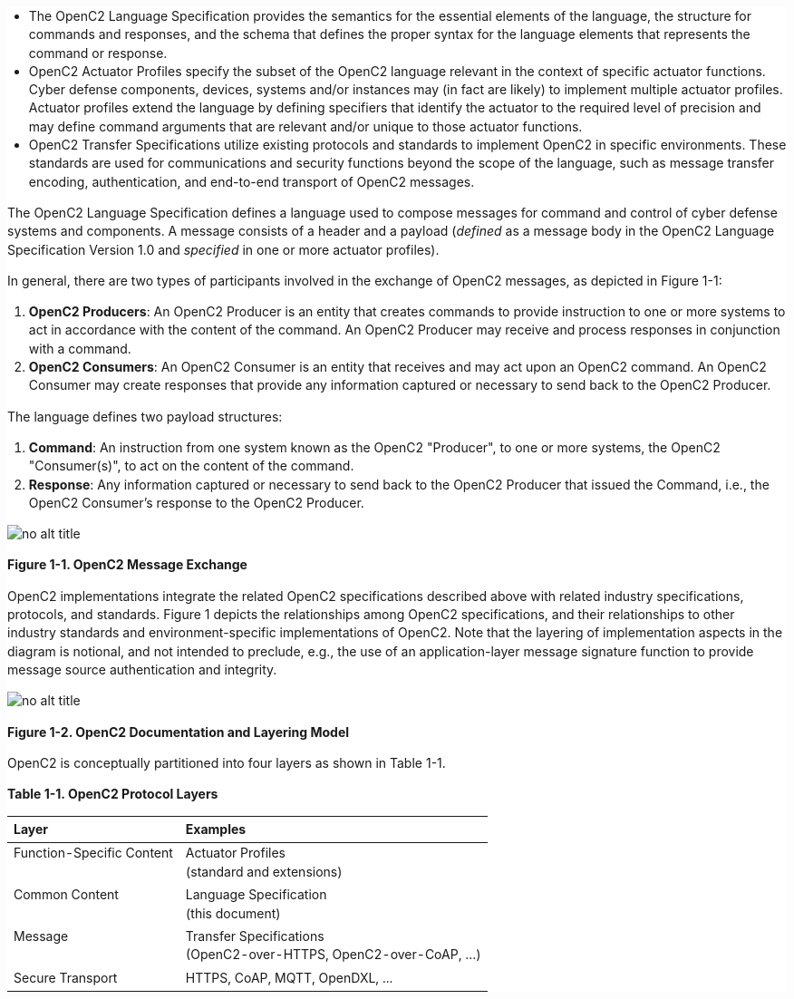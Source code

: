 * The OpenC2 Language Specification provides the semantics for the essential elements of the language, the structure for commands and responses, and the schema that defines the proper syntax for the language elements that represents the command or response.
* OpenC2 Actuator Profiles specify the subset of the OpenC2 language relevant in the context of specific actuator functions. Cyber defense components, devices, systems and/or instances may (in fact are likely) to implement multiple actuator profiles.  Actuator profiles extend the language by defining specifiers that identify the actuator to the required level of precision and may define command arguments that are relevant and/or unique to those actuator functions.
* OpenC2 Transfer Specifications utilize existing protocols and standards to implement OpenC2 in specific environments. These standards are used for communications and security functions beyond the scope of the language, such as message transfer encoding, authentication, and end-to-end transport of OpenC2 messages.

The OpenC2 Language Specification defines a language used to compose messages for command and control of cyber defense systems and components.  A message consists of a header and a payload (_defined_ as a message body in the OpenC2 Language Specification Version 1.0 and _specified_ in one or more actuator profiles). 

In general, there are two types of participants involved in the exchange of OpenC2 messages, as depicted in Figure 1-1:

1. **OpenC2 Producers**: An OpenC2 Producer is an entity that creates commands to provide instruction to one or more systems to act in accordance with the content of the command. An OpenC2 Producer may receive and process responses in conjunction with a command.
2. **OpenC2 Consumers**: An OpenC2 Consumer is an entity that receives and may act upon an OpenC2 command.  An OpenC2 Consumer may create responses that provide any information captured or necessary to send back to the OpenC2 Producer. 

The language defines two payload structures:

1. **Command**: An instruction from one system known as the OpenC2 "Producer", to one or more systems, the OpenC2 "Consumer(s)", to act on the content of the command.
2. **Response**: Any information captured or necessary to send back to the OpenC2 Producer  that issued the Command, i.e., the OpenC2 Consumer’s response to the OpenC2 Producer.

![no alt title](./images/image_1.png)

**Figure 1-1. OpenC2 Message Exchange**

OpenC2 implementations integrate the related OpenC2 specifications described above with related industry specifications, protocols, and standards. Figure 1 depicts the relationships among OpenC2 specifications, and their relationships to other industry standards and environment-specific implementations of OpenC2. Note that the layering of implementation aspects in the diagram is notional, and not intended to preclude, e.g., the use of an application-layer message signature function to provide message source authentication and integrity. 

![no alt title](./images/image_2.png)

**Figure 1-2. OpenC2 Documentation and Layering Model**

OpenC2 is conceptually partitioned into four layers as shown in Table 1-1.

**Table 1-1. OpenC2 Protocol Layers**

| Layer | Examples |
| :--- | :--- |
| Function-Specific Content | Actuator Profiles<br>(standard and extensions) |
| Common Content | Language Specification<br>(this document) |
| Message | Transfer Specifications<br>(OpenC2-over-HTTPS, OpenC2-over-CoAP, …) |
| Secure Transport | HTTPS, CoAP, MQTT, OpenDXL, ... |
